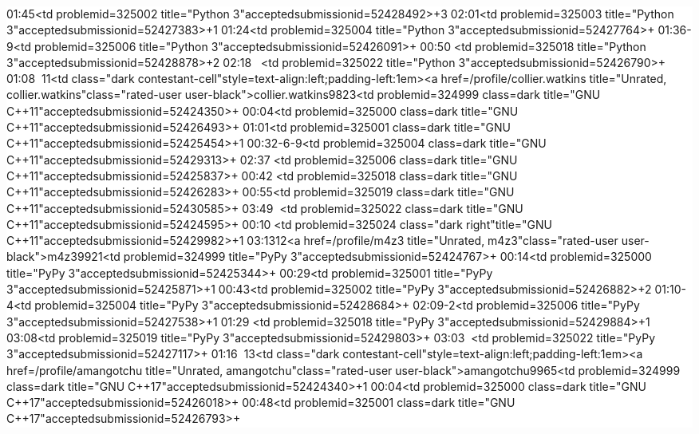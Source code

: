 <span class=cell-time>01:45</span><td problemid=325002 title="Python 3"acceptedsubmissionid=52428492><span class=cell-accepted>+3</span> <span class=cell-time>02:01</span><td problemid=325003 title="Python 3"acceptedsubmissionid=52427383><span class=cell-accepted>+1</span> <span class=cell-time>01:24</span><td problemid=325004 title="Python 3"acceptedsubmissionid=52427764><span class=cell-accepted>+</span> <span class=cell-time>01:36</span><td problemid=325005 title="Python 3"><span class=cell-rejected>-9</span><td problemid=325006 title="Python 3"acceptedsubmissionid=52426091><span class=cell-accepted>+</span> <span class=cell-time>00:50</span><td problemid=325017><span class=cell-rejected> </span><td problemid=325018 title="Python 3"acceptedsubmissionid=52428878><span class=cell-accepted>+2</span> <span class=cell-time>02:18</span><td problemid=325019><span class=cell-rejected> </span><td problemid=325020><span class=cell-rejected> </span><td problemid=325021><span class=cell-rejected> </span><td problemid=325022 title="Python 3"acceptedsubmissionid=52426790><span class=cell-accepted>+</span> <span class=cell-time>01:08</span><td problemid=325023><span class=cell-rejected> </span><td problemid=325024 class=right><span class=cell-rejected> </span><tr participantid=24242159><td class="dark left">11<td class="dark contestant-cell"style=text-align:left;padding-left:1em><a href=/profile/collier.watkins title="Unrated, collier.watkins"class="rated-user user-black">collier.watkins</a><td class=dark>9<td class=dark>823<td problemid=324999 class=dark title="GNU C++11"acceptedsubmissionid=52424350><span class=cell-accepted>+</span> <span class=cell-time>00:04</span><td problemid=325000 class=dark title="GNU C++11"acceptedsubmissionid=52426493><span class=cell-accepted>+</span> <span class=cell-time>01:01</span><td problemid=325001 class=dark title="GNU C++11"acceptedsubmissionid=52425454><span class=cell-accepted>+1</span> <span class=cell-time>00:32</span><td problemid=325002 class=dark title="GNU C++11"><span class=cell-rejected>-6</span><td problemid=325003 class=dark title="Python 3"><span class=cell-rejected>-9</span><td problemid=325004 class=dark title="GNU C++11"acceptedsubmissionid=52429313><span class=cell-accepted>+</span> <span class=cell-time>02:37</span><td problemid=325005 class=dark><span class=cell-rejected> </span><td problemid=325006 class=dark title="GNU C++11"acceptedsubmissionid=52425837><span class=cell-accepted>+</span> <span class=cell-time>00:42</span><td problemid=325017 class=dark><span class=cell-rejected> </span><td problemid=325018 class=dark title="GNU C++11"acceptedsubmissionid=52426283><span class=cell-accepted>+</span> <span class=cell-time>00:55</span><td problemid=325019 class=dark title="GNU C++11"acceptedsubmissionid=52430585><span class=cell-accepted>+</span> <span class=cell-time>03:49</span><td problemid=325020 class=dark><span class=cell-rejected> </span><td problemid=325021 class=dark><span class=cell-rejected> </span><td problemid=325022 class=dark title="GNU C++11"acceptedsubmissionid=52424595><span class=cell-accepted>+</span> <span class=cell-time>00:10</span><td problemid=325023 class=dark><span class=cell-rejected> </span><td problemid=325024 class="dark right"title="GNU C++11"acceptedsubmissionid=52429982><span class=cell-accepted>+1</span> <span class=cell-time>03:13</span><tr participantid=24242984><td class=left>12<td class=contestant-cell style=text-align:left;padding-left:1em><a href=/profile/m4z3 title="Unrated, m4z3"class="rated-user user-black">m4z3</a><td>9<td>921<td problemid=324999 title="PyPy 3"acceptedsubmissionid=52424767><span class=cell-accepted>+</span> <span class=cell-time>00:14</span><td problemid=325000 title="PyPy 3"acceptedsubmissionid=52425344><span class=cell-accepted>+</span> <span class=cell-time>00:29</span><td problemid=325001 title="PyPy 3"acceptedsubmissionid=52425871><span class=cell-accepted>+1</span> <span class=cell-time>00:43</span><td problemid=325002 title="PyPy 3"acceptedsubmissionid=52426882><span class=cell-accepted>+2</span> <span class=cell-time>01:10</span><td problemid=325003 title="PyPy 3"><span class=cell-rejected>-4</span><td problemid=325004 title="PyPy 3"acceptedsubmissionid=52428684><span class=cell-accepted>+</span> <span class=cell-time>02:09</span><td problemid=325005 title="PyPy 3"><span class=cell-rejected>-2</span><td problemid=325006 title="PyPy 3"acceptedsubmissionid=52427538><span class=cell-accepted>+1</span> <span class=cell-time>01:29</span><td problemid=325017><span class=cell-rejected> </span><td problemid=325018 title="PyPy 3"acceptedsubmissionid=52429884><span class=cell-accepted>+1</span> <span class=cell-time>03:08</span><td problemid=325019 title="PyPy 3"acceptedsubmissionid=52429803><span class=cell-accepted>+</span> <span class=cell-time>03:03</span><td problemid=325020><span class=cell-rejected> </span><td problemid=325021><span class=cell-rejected> </span><td problemid=325022 title="PyPy 3"acceptedsubmissionid=52427117><span class=cell-accepted>+</span> <span class=cell-time>01:16</span><td problemid=325023><span class=cell-rejected> </span><td problemid=325024 class=right><span class=cell-rejected> </span><tr participantid=24242564><td class="dark left">13<td class="dark contestant-cell"style=text-align:left;padding-left:1em><a href=/profile/amangotchu title="Unrated, amangotchu"class="rated-user user-black">amangotchu</a><td class=dark>9<td class=dark>965<td problemid=324999 class=dark title="GNU C++17"acceptedsubmissionid=52424340><span class=cell-accepted>+1</span> <span class=cell-time>00:04</span><td problemid=325000 class=dark title="GNU C++17"acceptedsubmissionid=52426018><span class=cell-accepted>+</span> <span class=cell-time>00:48</span><td problemid=325001 class=dark title="GNU C++17"acceptedsubmissionid=52426793><span class=cell-accepted>+</span>